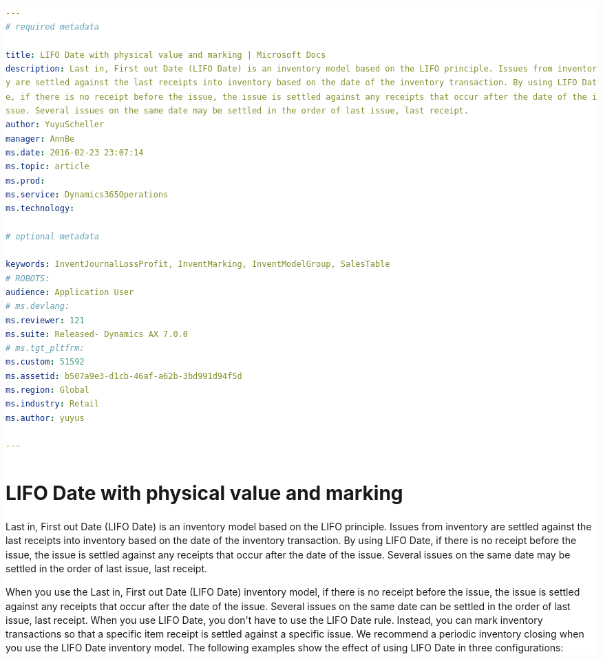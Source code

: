 ```yaml
---
# required metadata

title: LIFO Date with physical value and marking | Microsoft Docs
description: Last in, First out Date (LIFO Date) is an inventory model based on the LIFO principle. Issues from inventory are settled against the last receipts into inventory based on the date of the inventory transaction. By using LIFO Date, if there is no receipt before the issue, the issue is settled against any receipts that occur after the date of the issue. Several issues on the same date may be settled in the order of last issue, last receipt. 
author: YuyuScheller
manager: AnnBe
ms.date: 2016-02-23 23:07:14
ms.topic: article
ms.prod: 
ms.service: Dynamics365Operations
ms.technology: 

# optional metadata

keywords: InventJournalLossProfit, InventMarking, InventModelGroup, SalesTable
# ROBOTS: 
audience: Application User
# ms.devlang: 
ms.reviewer: 121
ms.suite: Released- Dynamics AX 7.0.0
# ms.tgt_pltfrm: 
ms.custom: 51592
ms.assetid: b507a9e3-d1cb-46af-a62b-3bd991d94f5d
ms.region: Global
ms.industry: Retail
ms.author: yuyus

---
```


# LIFO Date with physical value and marking

Last in, First out Date (LIFO Date) is an inventory model based on the LIFO principle. Issues from inventory are settled against the last receipts into inventory based on the date of the inventory transaction. By using LIFO Date, if there is no receipt before the issue, the issue is settled against any receipts that occur after the date of the issue. Several issues on the same date may be settled in the order of last issue, last receipt. 

When you use the Last in, First out Date (LIFO Date) inventory model, if there is no receipt before the issue, the issue is settled against any receipts that occur after the date of the issue. Several issues on the same date can be settled in the order of last issue, last receipt. When you use LIFO Date, you don't have to use the LIFO Date rule. Instead, you can mark inventory transactions so that a specific item receipt is settled against a specific issue. We recommend a periodic inventory closing when you use the LIFO Date inventory model. The following examples show the effect of using LIFO Date in three configurations:
